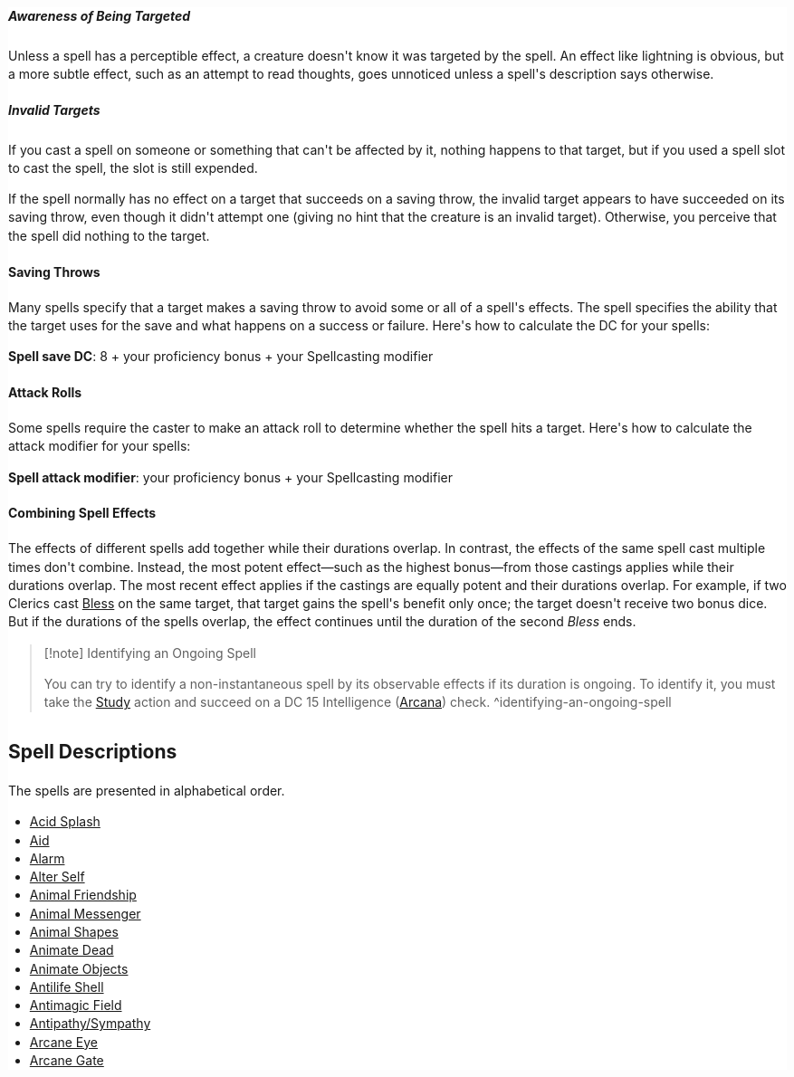 ##### Awareness of Being Targeted

Unless a spell has a perceptible effect, a creature doesn't know it was targeted by the spell. An effect like lightning is obvious, but a more subtle effect, such as an attempt to read thoughts, goes unnoticed unless a spell's description says otherwise.

##### Invalid Targets

If you cast a spell on someone or something that can't be affected by it, nothing happens to that target, but if you used a spell slot to cast the spell, the slot is still expended.

If the spell normally has no effect on a target that succeeds on a saving throw, the invalid target appears to have succeeded on its saving throw, even though it didn't attempt one (giving no hint that the creature is an invalid target). Otherwise, you perceive that the spell did nothing to the target.

#### Saving Throws

Many spells specify that a target makes a saving throw to avoid some or all of a spell's effects. The spell specifies the ability that the target uses for the save and what happens on a success or failure. Here's how to calculate the DC for your spells:

<span class='abilityDc'>**Spell save DC**: 8 + your proficiency bonus + your Spellcasting modifier</span>

#### Attack Rolls

Some spells require the caster to make an attack roll to determine whether the spell hits a target. Here's how to calculate the attack modifier for your spells:

<span class='abilityAttackMod'>**Spell attack modifier**: your proficiency bonus + your Spellcasting modifier</span>

#### Combining Spell Effects

The effects of different spells add together while their durations overlap. In contrast, the effects of the same spell cast multiple times don't combine. Instead, the most potent effect—such as the highest bonus—from those castings applies while their durations overlap. The most recent effect applies if the castings are equally potent and their durations overlap. For example, if two Clerics cast [Bless](3-Compendium/spells/bless-xphb.md) on the same target, that target gains the spell's benefit only once; the target doesn't receive two bonus dice. But if the durations of the spells overlap, the effect continues until the duration of the second *Bless* ends.

> [!note] Identifying an Ongoing Spell
> 
> You can try to identify a non-instantaneous spell by its observable effects if its duration is ongoing. To identify it, you must take the [Study](3-Compendium/rules/actions.md#Study) action and succeed on a DC 15 Intelligence ([Arcana](3-Compendium/rules/skills.md#Arcana)) check.
^identifying-an-ongoing-spell

## Spell Descriptions

The spells are presented in alphabetical order.

- [Acid Splash](3-Compendium/spells/acid-splash-xphb.md)  
- [Aid](3-Compendium/spells/aid-xphb.md)  
- [Alarm](3-Compendium/spells/alarm-xphb.md)  
- [Alter Self](3-Compendium/spells/alter-self-xphb.md)  
- [Animal Friendship](3-Compendium/spells/animal-friendship-xphb.md)  
- [Animal Messenger](3-Compendium/spells/animal-messenger-xphb.md)  
- [Animal Shapes](3-Compendium/spells/animal-shapes-xphb.md)  
- [Animate Dead](3-Compendium/spells/animate-dead-xphb.md)  
- [Animate Objects](3-Compendium/spells/animate-objects-xphb.md)  
- [Antilife Shell](3-Compendium/spells/antilife-shell-xphb.md)  
- [Antimagic Field](3-Compendium/spells/antimagic-field-xphb.md)  
- [Antipathy/Sympathy](3-Compendium/spells/antipathy-sympathy-xphb.md)  
- [Arcane Eye](3-Compendium/spells/arcane-eye-xphb.md)  
- [Arcane Gate](3-Compendium/spells/arcane-gate-xphb.md)  